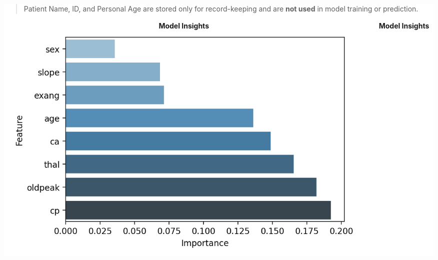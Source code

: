 > Patient Name, ID, and Personal Age are stored only for record-keeping and are **not used** in model training or prediction.

<div align="center" style="display: flex; justify-content: center; gap: 40px; flex-wrap: wrap;">

<div>
  <strong>Model Insights</strong><br>
  <img src="assets/Mo.png" alt="Model Insights" width="700">
</div>


<div>
  <strong>Model Insights</strong><br>